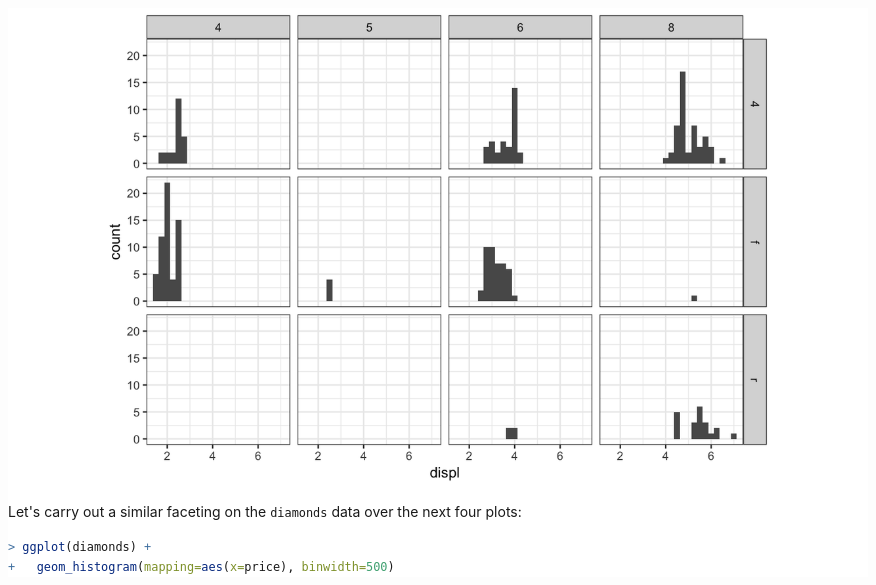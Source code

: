 <img src="eda_files/figure-html/unnamed-chunk-114-1.png" width="672" style="display: block; margin: auto;" />


Let's carry out a similar faceting on the `diamonds` data over the next four plots:


```r
> ggplot(diamonds) + 
+   geom_histogram(mapping=aes(x=price), binwidth=500)
```
